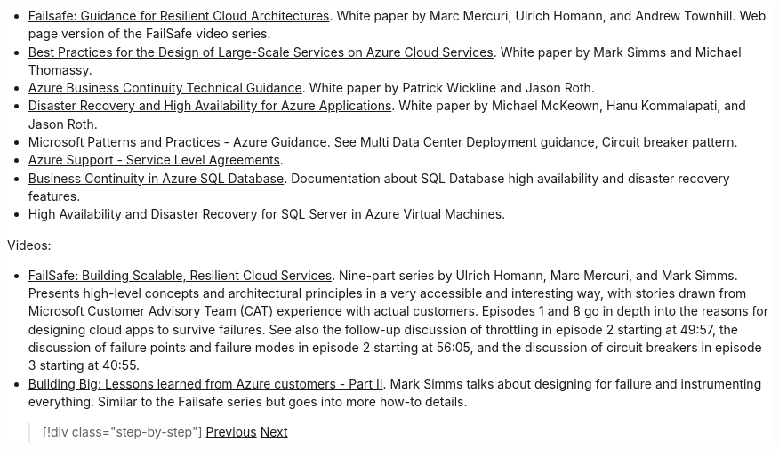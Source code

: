 - [Failsafe: Guidance for Resilient Cloud Architectures](https://msdn.microsoft.com/library/windowsazure/jj853352.aspx). White paper by Marc Mercuri, Ulrich Homann, and Andrew Townhill. Web page version of the FailSafe video series.
- [Best Practices for the Design of Large-Scale Services on Azure Cloud Services](https://msdn.microsoft.com/library/windowsazure/jj717232.aspx). White paper by Mark Simms and Michael Thomassy.
- [Azure Business Continuity Technical Guidance](https://msdn.microsoft.com/library/windowsazure/hh873027.aspx). White paper by Patrick Wickline and Jason Roth.
- [Disaster Recovery and High Availability for Azure Applications](https://msdn.microsoft.com/library/windowsazure/dn251004.aspx). White paper by Michael McKeown, Hanu Kommalapati, and Jason Roth.
- [Microsoft Patterns and Practices - Azure Guidance](https://msdn.microsoft.com/library/dn568099.aspx). See Multi Data Center Deployment guidance, Circuit breaker pattern.
- [Azure Support - Service Level Agreements](https://azure.microsoft.com/support/legal/sla/).
- [Business Continuity in Azure SQL Database](https://msdn.microsoft.com/library/windowsazure/hh852669.aspx). Documentation about SQL Database high availability and disaster recovery features.
- [High Availability and Disaster Recovery for SQL Server in Azure Virtual Machines](https://msdn.microsoft.com/library/windowsazure/jj870962.aspx).

Videos:

- [FailSafe: Building Scalable, Resilient Cloud Services](https://channel9.msdn.com/Series/FailSafe). Nine-part series by Ulrich Homann, Marc Mercuri, and Mark Simms. Presents high-level concepts and architectural principles in a very accessible and interesting way, with stories drawn from Microsoft Customer Advisory Team (CAT) experience with actual customers. Episodes 1 and 8 go in depth into the reasons for designing cloud apps to survive failures. See also the follow-up discussion of throttling in episode 2 starting at 49:57, the discussion of failure points and failure modes in episode 2 starting at 56:05, and the discussion of circuit breakers in episode 3 starting at 40:55.
- [Building Big: Lessons learned from Azure customers - Part II](https://channel9.msdn.com/Events/Build/2012/3-030). Mark Simms talks about designing for failure and instrumenting everything. Similar to the Failsafe series but goes into more how-to details.

>[!div class="step-by-step"]
[Previous](unstructured-blob-storage.md)
[Next](monitoring-and-telemetry.md)
